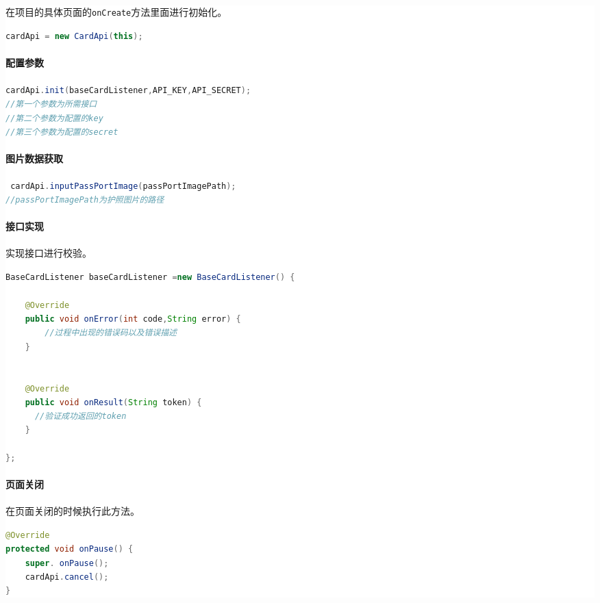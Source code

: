 在项目的具体页面的`onCreate`方法里面进行初始化。

```java
cardApi = new CardApi(this);

```

#### 配置参数

```java
cardApi.init(baseCardListener,API_KEY,API_SECRET);
//第一个参数为所需接口
//第二个参数为配置的key
//第三个参数为配置的secret

```

#### 图片数据获取


```java
 cardApi.inputPassPortImage(passPortImagePath);
//passPortImagePath为护照图片的路径

```

#### 接口实现

实现接口进行校验。

```java
BaseCardListener baseCardListener =new BaseCardListener() {

	@Override
	public void onError(int code,String error) {
		//过程中出现的错误码以及错误描述
	}


    @Override
    public void onResult(String token) {
      //验证成功返回的token
    }

};

```

#### 页面关闭

在页面关闭的时候执行此方法。

```java
@Override
protected void onPause() {
 	super. onPause();
 	cardApi.cancel();
}

```
